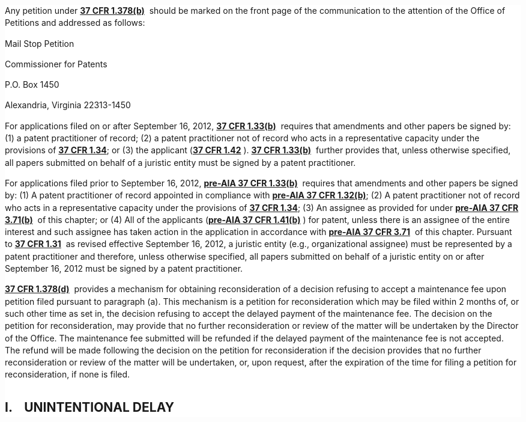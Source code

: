 Any petition under **[37 CFR 1.378(b)](https://mpep.uspto.gov/RDMS/MPEP/print?version=current&href=d0e247906.html#//d0e327126.html)**  should be marked on the front page of the communication to the attention of the Office of Petitions and addressed as follows:

Mail Stop Petition

Commissioner for Patents

P.O. Box 1450

Alexandria, Virginia 22313-1450

For applications filed on or after September 16, 2012, **[37 CFR 1.33(b)](https://mpep.uspto.gov/RDMS/MPEP/print?version=current&href=d0e247906.html#//aia_d0e317491.html##aia_d0e317540)**  requires that amendments and other papers be signed by: (1) a patent practitioner of record; (2) a patent practitioner not of record who acts in a representative capacity under the provisions of **[37 CFR 1.34](https://mpep.uspto.gov/RDMS/MPEP/print?version=current&href=d0e247906.html#//d0e317605.html)**; or (3) the applicant (**[37 CFR 1.42](https://mpep.uspto.gov/RDMS/MPEP/print?version=current&href=d0e247906.html#//aia_d0e317787.html)** ). **[37 CFR 1.33(b)](https://mpep.uspto.gov/RDMS/MPEP/print?version=current&href=d0e247906.html#//aia_d0e317491.html##aia_d0e317540)**  further provides that, unless otherwise specified, all papers submitted on behalf of a juristic entity must be signed by a patent practitioner.

For applications filed prior to September 16, 2012, **[pre-AIA 37 CFR 1.33(b)](https://mpep.uspto.gov/RDMS/MPEP/print?version=current&href=d0e247906.html#//d0e317491.html##d0e317540)**  requires that amendments and other papers be signed by: (1) A patent practitioner of record appointed in compliance with **[pre-AIA 37 CFR 1.32(b)](https://mpep.uspto.gov/RDMS/MPEP/print?version=current&href=d0e247906.html#//d0e317381.html##d0e317446)**; (2) A patent practitioner not of record who acts in a representative capacity under the provisions of **[37 CFR 1.34](https://mpep.uspto.gov/RDMS/MPEP/print?version=current&href=d0e247906.html#//d0e317605.html)**; (3) An assignee as provided for under **[pre-AIA 37 CFR 3.71(b)](https://mpep.uspto.gov/RDMS/MPEP/print?version=current&href=d0e247906.html#//d0e336679.html##d0e336693)**  of this chapter; or (4) All of the applicants (**[pre-AIA 37 CFR 1.41(b)](https://mpep.uspto.gov/RDMS/MPEP/print?version=current&href=d0e247906.html#//d0e317666.html##d0e317757)** ) for patent, unless there is an assignee of the entire interest and such assignee has taken action in the application in accordance with **[pre-AIA 37 CFR 3.71](https://mpep.uspto.gov/RDMS/MPEP/print?version=current&href=d0e247906.html#//d0e336679.html)**  of this chapter. Pursuant to **[37 CFR 1.31](https://mpep.uspto.gov/RDMS/MPEP/print?version=current&href=d0e247906.html#//d0e317368.html)**  as revised effective September 16, 2012, a juristic entity (e.g., organizational assignee) must be represented by a patent practitioner and therefore, unless otherwise specified, all papers submitted on behalf of a juristic entity on or after September 16, 2012 must be signed by a patent practitioner.

**[37 CFR 1.378(d)](https://mpep.uspto.gov/RDMS/MPEP/print?version=current&href=d0e247906.html#//d0e327126.html##d0e327191)**  provides a mechanism for obtaining reconsideration of a decision refusing to accept a maintenance fee upon petition filed pursuant to paragraph (a). This mechanism is a petition for reconsideration which may be filed within 2 months of, or such other time as set in, the decision refusing to accept the delayed payment of the maintenance fee. The decision on the petition for reconsideration, may provide that no further reconsideration or review of the matter will be undertaken by the Director of the Office. The maintenance fee submitted will be refunded if the delayed payment of the maintenance fee is not accepted. The refund will be made following the decision on the petition for reconsideration if the decision provides that no further reconsideration or review of the matter will be undertaken, or, upon request, after the expiration of the time for filing a petition for reconsideration, if none is filed.

## I.    **UNINTENTIONAL DELAY**
